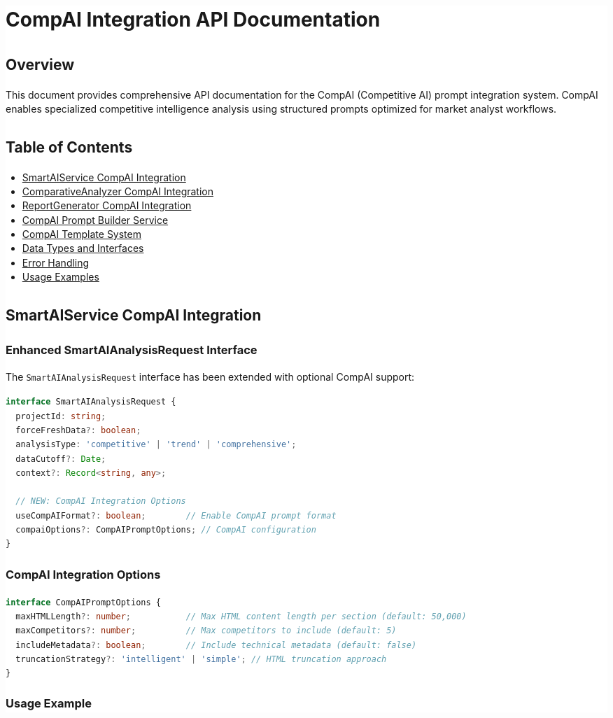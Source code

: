 # CompAI Integration API Documentation

## Overview
This document provides comprehensive API documentation for the CompAI (Competitive AI) prompt integration system. CompAI enables specialized competitive intelligence analysis using structured prompts optimized for market analyst workflows.

## Table of Contents
- [SmartAIService CompAI Integration](#smartaiservice-compai-integration)
- [ComparativeAnalyzer CompAI Integration](#comparativeanalyzer-compai-integration)
- [ReportGenerator CompAI Integration](#reportgenerator-compai-integration)
- [CompAI Prompt Builder Service](#compai-prompt-builder-service)
- [CompAI Template System](#compai-template-system)
- [Data Types and Interfaces](#data-types-and-interfaces)
- [Error Handling](#error-handling)
- [Usage Examples](#usage-examples)

## SmartAIService CompAI Integration

### Enhanced SmartAIAnalysisRequest Interface

The `SmartAIAnalysisRequest` interface has been extended with optional CompAI support:

```typescript
interface SmartAIAnalysisRequest {
  projectId: string;
  forceFreshData?: boolean;
  analysisType: 'competitive' | 'trend' | 'comprehensive';
  dataCutoff?: Date;
  context?: Record<string, any>;
  
  // NEW: CompAI Integration Options
  useCompAIFormat?: boolean;        // Enable CompAI prompt format
  compaiOptions?: CompAIPromptOptions; // CompAI configuration
}
```

### CompAI Integration Options

```typescript
interface CompAIPromptOptions {
  maxHTMLLength?: number;           // Max HTML content length per section (default: 50,000)
  maxCompetitors?: number;          // Max competitors to include (default: 5)
  includeMetadata?: boolean;        // Include technical metadata (default: false)
  truncationStrategy?: 'intelligent' | 'simple'; // HTML truncation approach
}
```

### Usage Example
